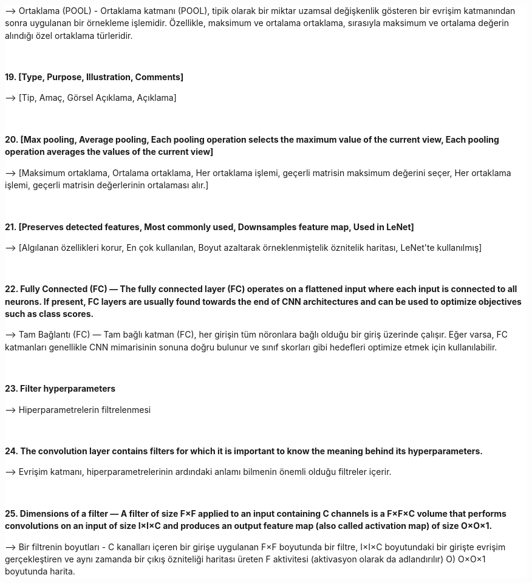 &#10230; Ortaklama (POOL) - Ortaklama katmanı (POOL), tipik olarak bir miktar uzamsal değişkenlik gösteren bir evrişim katmanından sonra uygulanan bir örnekleme işlemidir. Özellikle, maksimum ve ortalama ortaklama, sırasıyla maksimum ve ortalama değerin alındığı özel ortaklama türleridir.

<br>


**19. [Type, Purpose, Illustration, Comments]**

&#10230; [Tip, Amaç, Görsel Açıklama, Açıklama]

<br>


**20. [Max pooling, Average pooling, Each pooling operation selects the maximum value of the current view, Each pooling operation averages the values of the current view]**

&#10230; [Maksimum ortaklama, Ortalama ortaklama, Her ortaklama işlemi, geçerli matrisin maksimum değerini seçer, Her ortaklama işlemi, geçerli matrisin değerlerinin ortalaması alır.]

<br>


**21. [Preserves detected features, Most commonly used, Downsamples feature map, Used in LeNet]**

&#10230; [Algılanan özellikleri korur, En çok kullanılan, Boyut azaltarak örneklenmiştelik öznitelik haritası, LeNet'te kullanılmış]

<br>


**22. Fully Connected (FC) ― The fully connected layer (FC) operates on a flattened input where each input is connected to all neurons. If present, FC layers are usually found towards the end of CNN architectures and can be used to optimize objectives such as class scores.**

&#10230; Tam Bağlantı (FC) ― Tam bağlı katman (FC), her girişin tüm nöronlara bağlı olduğu bir giriş üzerinde çalışır. Eğer varsa, FC katmanları genellikle CNN mimarisinin sonuna doğru bulunur ve sınıf skorları gibi hedefleri optimize etmek için kullanılabilir.

<br>


**23. Filter hyperparameters**

&#10230; Hiperparametrelerin filtrelenmesi

<br>


**24. The convolution layer contains filters for which it is important to know the meaning behind its hyperparameters.**

&#10230; Evrişim katmanı, hiperparametrelerinin ardındaki anlamı bilmenin önemli olduğu filtreler içerir.

<br>


**25. Dimensions of a filter ― A filter of size F×F applied to an input containing C channels is a F×F×C volume that performs convolutions on an input of size I×I×C and produces an output feature map (also called activation map) of size O×O×1.**

&#10230; Bir filtrenin boyutları - C kanalları içeren bir girişe uygulanan F×F boyutunda bir filtre, I×I×C boyutundaki bir girişte evrişim gerçekleştiren ve aynı zamanda bir çıkış özniteliği haritası üreten F aktivitesi (aktivasyon olarak da adlandırılır) O) O×O×1 boyutunda harita.
